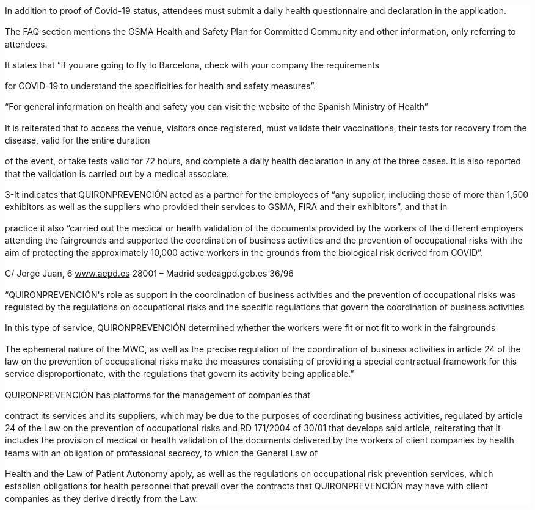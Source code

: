 In addition to proof of Covid-19 status, attendees must submit a daily health questionnaire and declaration in the application.

The FAQ section mentions the GSMA Health and Safety Plan for
Committed Community and other information, only referring to attendees.

It states that “if you are going to fly to Barcelona, check with your company the requirements

for COVID-19 to understand the specificities for health and safety measures”.

“For general information on health and safety you can visit the website of the
Spanish Ministry of Health”

It is reiterated that to access the venue, visitors once registered, must validate
their vaccinations, their tests for recovery from the disease, valid for the entire duration

of the event, or take tests valid for 72 hours, and complete a daily health declaration
in any of the three cases. It is also reported that the validation is carried out
by a medical associate.

3-It indicates that QUIRONPREVENCIÓN acted as a partner for the employees of
“any supplier, including those of more than 1,500 exhibitors as well as the
suppliers who provided their services to GSMA, FIRA and their exhibitors”, and that in

practice it also “carried out the medical or health validation of the documents provided
by the workers of the different employers attending the fairgrounds and
supported the coordination of business activities and the prevention of occupational
risks with the aim of protecting the approximately 10,000 active workers
in the grounds from the biological risk derived from COVID”.

C/ Jorge Juan, 6 www.aepd.es
28001 – Madrid sedeagpd.gob.es 36/96

“QUIRONPREVENCIÓN's role as support in the coordination of business activities
and the prevention of occupational risks was regulated by the regulations on
occupational risks and the specific regulations that govern the coordination of business activities

In this type of service, QUIRONPREVENCIÓN determined whether the workers were fit or not
fit to work in the fairgrounds

The ephemeral nature of the MWC, as well as the precise regulation of the coordination of business activities in article 24 of the law on the prevention of occupational risks
make the measures consisting of providing a special contractual framework for this service
disproportionate, with the regulations that govern its activity being applicable.”

QUIRONPREVENCIÓN has platforms for the management of companies that

contract its services and its suppliers, which may be due to the purposes of
coordinating business activities, regulated by article 24 of the Law on
the prevention of occupational risks and RD 171/2004 of 30/01 that develops said article,
reiterating that it includes the provision of medical or health validation of the documents
delivered by the workers of client companies by health teams with an obligation of professional secrecy, to which the General Law of

Health and the Law of Patient Autonomy apply, as well as the regulations on occupational risk prevention services, which establish obligations for health personnel
that prevail over the contracts that QUIRONPREVENCIÓN may have with
client companies as they derive directly from the Law.
